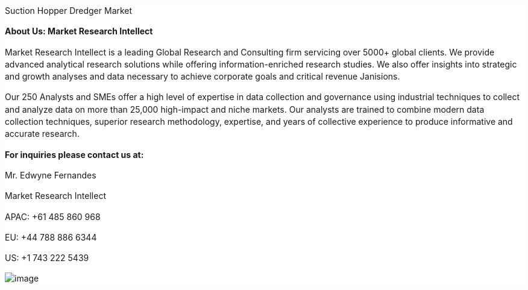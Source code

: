 Suction Hopper Dredger Market</a></span></p><p><strong><span class="font-[700]">About Us: Market Research Intellect</span></strong></p><p><span class="">Market Research Intellect is a leading Global Research and Consulting firm servicing over 5000+ global clients. We provide advanced analytical research solutions while offering information-enriched research studies.&nbsp;</span>We also offer insights into strategic and growth analyses and data necessary to achieve corporate goals and critical revenue Janisions.</p><p><span class="">Our 250 Analysts and SMEs offer a high level of expertise in data collection and governance using industrial techniques to collect and analyze data on more than 25,000 high-impact and niche markets. Our analysts are trained to combine modern data collection techniques, superior research methodology, expertise, and years of collective experience to produce informative and accurate research.</span></p><p><strong>For inquiries please contact us at:</strong></p><p>Mr. Edwyne Fernandes</p><p>Market Research Intellect</p><p>APAC: +61 485 860 968</p><p>EU: +44 788 886 6344</p><p>US: +1 743 222 5439</p>
![image](https://github.com/user-attachments/assets/ee64bb7c-4285-4444-9c4a-4e71d78ff9e8)
